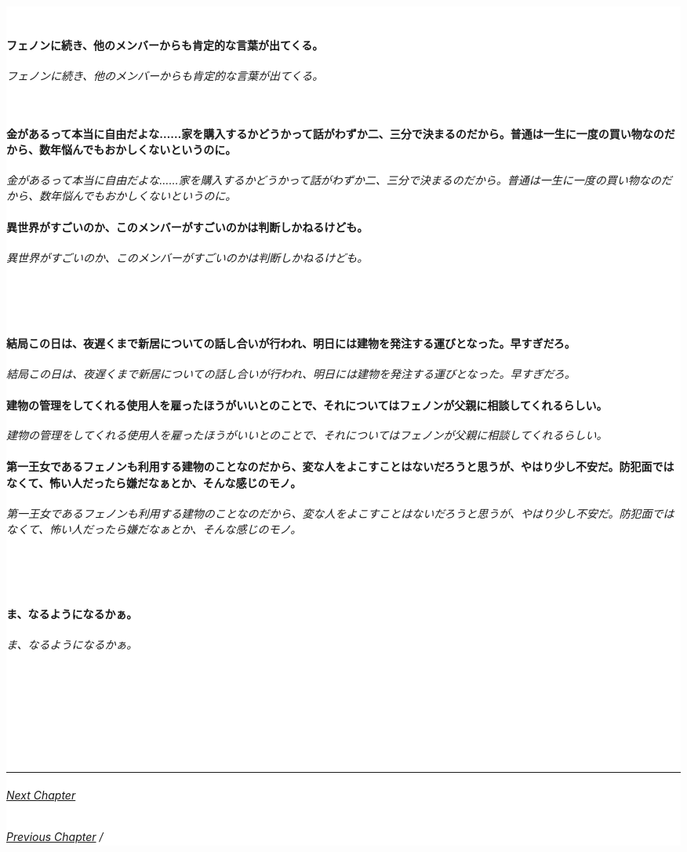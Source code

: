 &nbsp;

#### フェノンに続き、他のメンバーからも肯定的な言葉が出てくる。

*フェノンに続き、他のメンバーからも肯定的な言葉が出てくる。*

&nbsp;

#### 金があるって本当に自由だよな……家を購入するかどうかって話がわずか二、三分で決まるのだから。普通は一生に一度の買い物なのだから、数年悩んでもおかしくないというのに。

*金があるって本当に自由だよな……家を購入するかどうかって話がわずか二、三分で決まるのだから。普通は一生に一度の買い物なのだから、数年悩んでもおかしくないというのに。*

#### 異世界がすごいのか、このメンバーがすごいのかは判断しかねるけども。

*異世界がすごいのか、このメンバーがすごいのかは判断しかねるけども。*

&nbsp;

&nbsp;

#### 結局この日は、夜遅くまで新居についての話し合いが行われ、明日には建物を発注する運びとなった。早すぎだろ。

*結局この日は、夜遅くまで新居についての話し合いが行われ、明日には建物を発注する運びとなった。早すぎだろ。*

#### 建物の管理をしてくれる使用人を雇ったほうがいいとのことで、それについてはフェノンが父親に相談してくれるらしい。

*建物の管理をしてくれる使用人を雇ったほうがいいとのことで、それについてはフェノンが父親に相談してくれるらしい。*

#### 第一王女であるフェノンも利用する建物のことなのだから、変な人をよこすことはないだろうと思うが、やはり少し不安だ。防犯面ではなくて、怖い人だったら嫌だなぁとか、そんな感じのモノ。

*第一王女であるフェノンも利用する建物のことなのだから、変な人をよこすことはないだろうと思うが、やはり少し不安だ。防犯面ではなくて、怖い人だったら嫌だなぁとか、そんな感じのモノ。*

&nbsp;

&nbsp;

#### ま、なるようになるかぁ。

*ま、なるようになるかぁ。*

&nbsp;

&nbsp;

&nbsp;

&nbsp;


---

###### [Next Chapter](./chapter_0140.md)
###### [Previous Chapter](./chapter_0138.md)&nbsp;/&nbsp;

